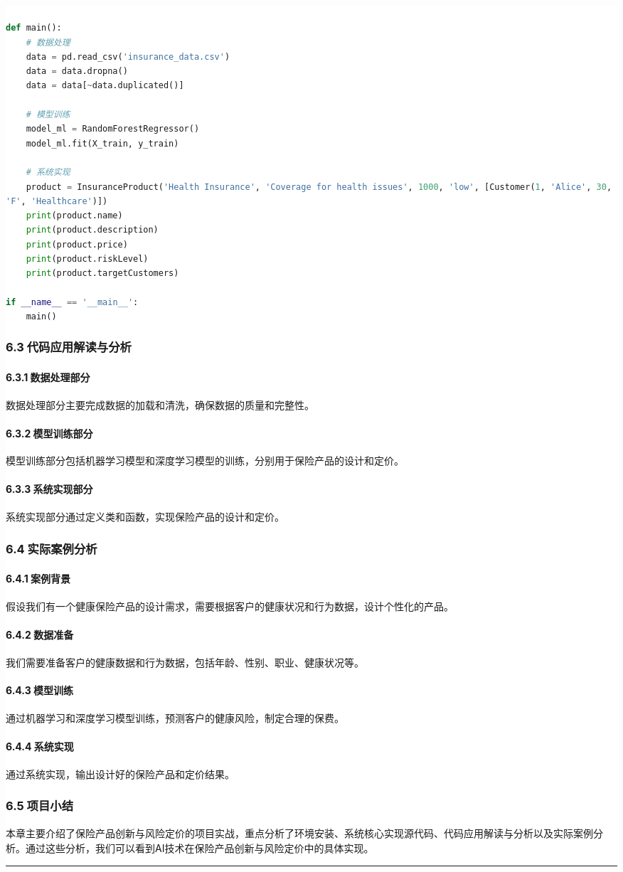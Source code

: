 ```python

def main():
    # 数据处理
    data = pd.read_csv('insurance_data.csv')
    data = data.dropna()
    data = data[~data.duplicated()]

    # 模型训练
    model_ml = RandomForestRegressor()
    model_ml.fit(X_train, y_train)

    # 系统实现
    product = InsuranceProduct('Health Insurance', 'Coverage for health issues', 1000, 'low', [Customer(1, 'Alice', 30, 'F', 'Healthcare')])
    print(product.name)
    print(product.description)
    print(product.price)
    print(product.riskLevel)
    print(product.targetCustomers)

if __name__ == '__main__':
    main()
```

### 6.3 代码应用解读与分析

#### 6.3.1 数据处理部分
数据处理部分主要完成数据的加载和清洗，确保数据的质量和完整性。

#### 6.3.2 模型训练部分
模型训练部分包括机器学习模型和深度学习模型的训练，分别用于保险产品的设计和定价。

#### 6.3.3 系统实现部分
系统实现部分通过定义类和函数，实现保险产品的设计和定价。

### 6.4 实际案例分析

#### 6.4.1 案例背景
假设我们有一个健康保险产品的设计需求，需要根据客户的健康状况和行为数据，设计个性化的产品。

#### 6.4.2 数据准备
我们需要准备客户的健康数据和行为数据，包括年龄、性别、职业、健康状况等。

#### 6.4.3 模型训练
通过机器学习和深度学习模型训练，预测客户的健康风险，制定合理的保费。

#### 6.4.4 系统实现
通过系统实现，输出设计好的保险产品和定价结果。

### 6.5 项目小结
本章主要介绍了保险产品创新与风险定价的项目实战，重点分析了环境安装、系统核心实现源代码、代码应用解读与分析以及实际案例分析。通过这些分析，我们可以看到AI技术在保险产品创新与风险定价中的具体实现。

---